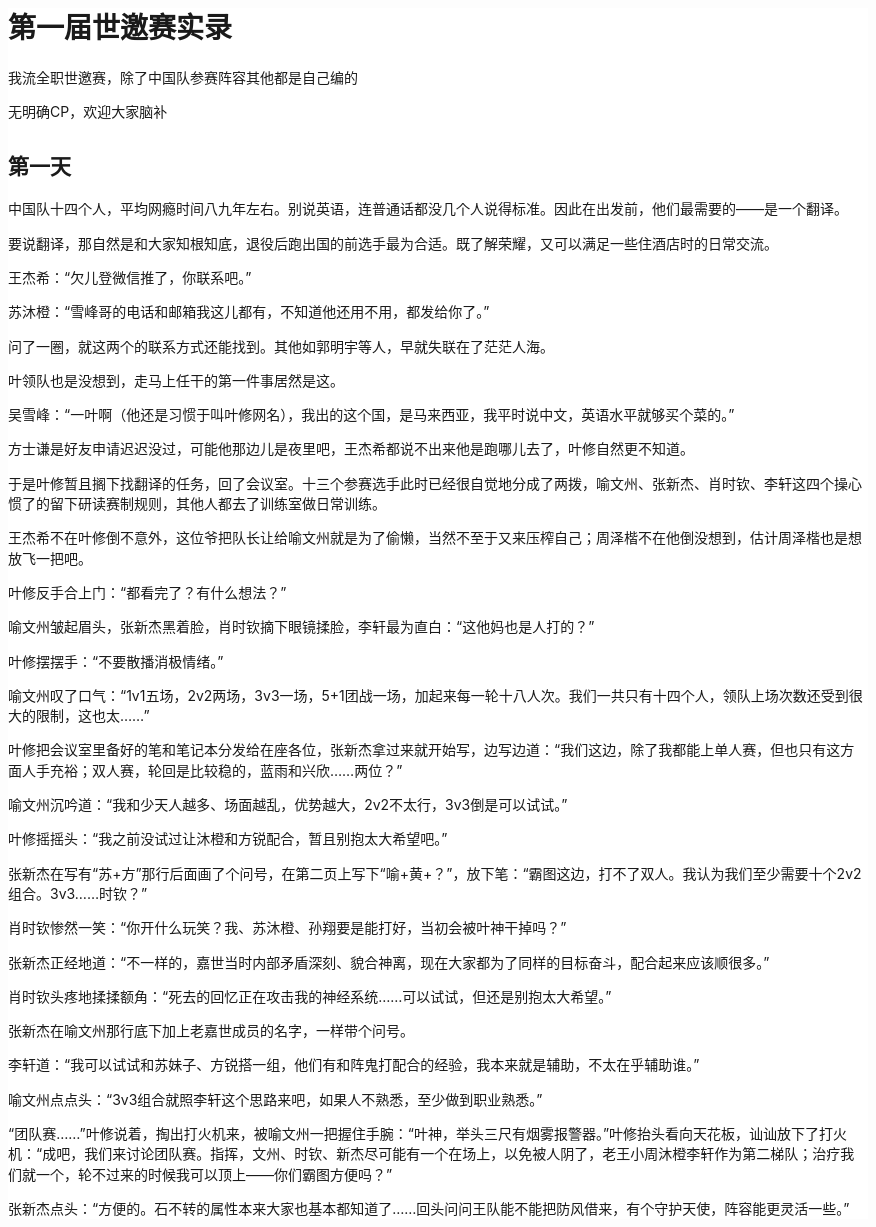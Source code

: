 # 第一届世邀赛实录

我流全职世邀赛，除了中国队参赛阵容其他都是自己编的

无明确CP，欢迎大家脑补



## 第一天

中国队十四个人，平均网瘾时间八九年左右。别说英语，连普通话都没几个人说得标准。因此在出发前，他们最需要的——是一个翻译。

要说翻译，那自然是和大家知根知底，退役后跑出国的前选手最为合适。既了解荣耀，又可以满足一些住酒店时的日常交流。

王杰希：“欠儿登微信推了，你联系吧。”

苏沐橙：“雪峰哥的电话和邮箱我这儿都有，不知道他还用不用，都发给你了。”

问了一圈，就这两个的联系方式还能找到。其他如郭明宇等人，早就失联在了茫茫人海。

叶领队也是没想到，走马上任干的第一件事居然是这。

吴雪峰：“一叶啊（他还是习惯于叫叶修网名），我出的这个国，是马来西亚，我平时说中文，英语水平就够买个菜的。”

方士谦是好友申请迟迟没过，可能他那边儿是夜里吧，王杰希都说不出来他是跑哪儿去了，叶修自然更不知道。

于是叶修暂且搁下找翻译的任务，回了会议室。十三个参赛选手此时已经很自觉地分成了两拨，喻文州、张新杰、肖时钦、李轩这四个操心惯了的留下研读赛制规则，其他人都去了训练室做日常训练。

王杰希不在叶修倒不意外，这位爷把队长让给喻文州就是为了偷懒，当然不至于又来压榨自己；周泽楷不在他倒没想到，估计周泽楷也是想放飞一把吧。

叶修反手合上门：“都看完了？有什么想法？”

喻文州皱起眉头，张新杰黑着脸，肖时钦摘下眼镜揉脸，李轩最为直白：“这他妈也是人打的？”

叶修摆摆手：“不要散播消极情绪。”

喻文州叹了口气：“1v1五场，2v2两场，3v3一场，5+1团战一场，加起来每一轮十八人次。我们一共只有十四个人，领队上场次数还受到很大的限制，这也太……”

叶修把会议室里备好的笔和笔记本分发给在座各位，张新杰拿过来就开始写，边写边道：“我们这边，除了我都能上单人赛，但也只有这方面人手充裕；双人赛，轮回是比较稳的，蓝雨和兴欣……两位？”

喻文州沉吟道：“我和少天人越多、场面越乱，优势越大，2v2不太行，3v3倒是可以试试。”

叶修摇摇头：“我之前没试过让沐橙和方锐配合，暂且别抱太大希望吧。”

张新杰在写有“苏+方”那行后面画了个问号，在第二页上写下“喻+黄+？”，放下笔：“霸图这边，打不了双人。我认为我们至少需要十个2v2组合。3v3……时钦？”

肖时钦惨然一笑：“你开什么玩笑？我、苏沐橙、孙翔要是能打好，当初会被叶神干掉吗？”

张新杰正经地道：“不一样的，嘉世当时内部矛盾深刻、貌合神离，现在大家都为了同样的目标奋斗，配合起来应该顺很多。”

肖时钦头疼地揉揉额角：“死去的回忆正在攻击我的神经系统……可以试试，但还是别抱太大希望。”

张新杰在喻文州那行底下加上老嘉世成员的名字，一样带个问号。

李轩道：“我可以试试和苏妹子、方锐搭一组，他们有和阵鬼打配合的经验，我本来就是辅助，不太在乎辅助谁。”

喻文州点点头：“3v3组合就照李轩这个思路来吧，如果人不熟悉，至少做到职业熟悉。”

“团队赛……”叶修说着，掏出打火机来，被喻文州一把握住手腕：“叶神，举头三尺有烟雾报警器。”叶修抬头看向天花板，讪讪放下了打火机：“成吧，我们来讨论团队赛。指挥，文州、时钦、新杰尽可能有一个在场上，以免被人阴了，老王小周沐橙李轩作为第二梯队；治疗我们就一个，轮不过来的时候我可以顶上——你们霸图方便吗？”

张新杰点头：“方便的。石不转的属性本来大家也基本都知道了……回头问问王队能不能把防风借来，有个守护天使，阵容能更灵活一些。”
